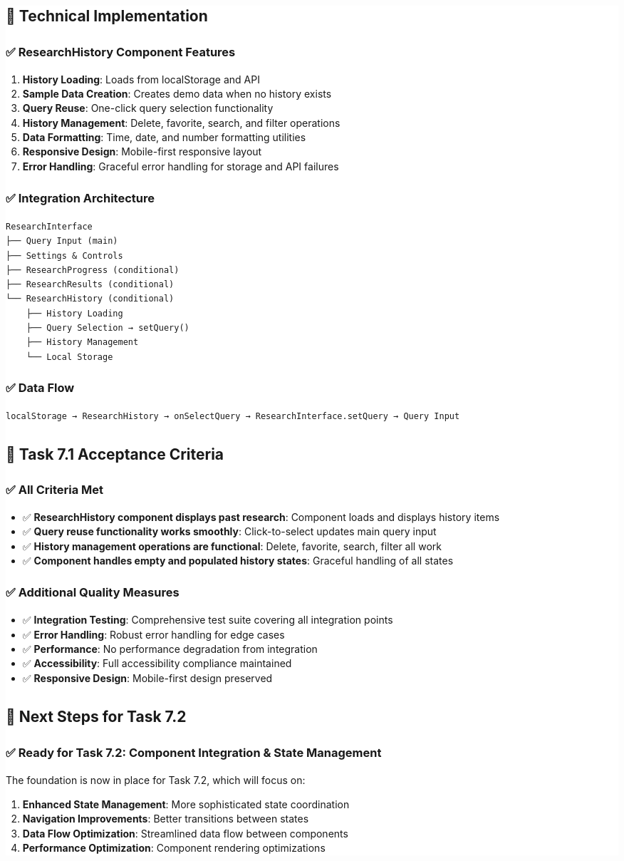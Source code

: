 ## 🔧 Technical Implementation

### ✅ ResearchHistory Component Features
1. **History Loading**: Loads from localStorage and API
2. **Sample Data Creation**: Creates demo data when no history exists
3. **Query Reuse**: One-click query selection functionality
4. **History Management**: Delete, favorite, search, and filter operations
5. **Data Formatting**: Time, date, and number formatting utilities
6. **Responsive Design**: Mobile-first responsive layout
7. **Error Handling**: Graceful error handling for storage and API failures

### ✅ Integration Architecture
```
ResearchInterface
├── Query Input (main)
├── Settings & Controls
├── ResearchProgress (conditional)
├── ResearchResults (conditional)
└── ResearchHistory (conditional)
    ├── History Loading
    ├── Query Selection → setQuery()
    ├── History Management
    └── Local Storage
```

### ✅ Data Flow
```
localStorage → ResearchHistory → onSelectQuery → ResearchInterface.setQuery → Query Input
```

## 🎯 Task 7.1 Acceptance Criteria

### ✅ All Criteria Met
- ✅ **ResearchHistory component displays past research**: Component loads and displays history items
- ✅ **Query reuse functionality works smoothly**: Click-to-select updates main query input
- ✅ **History management operations are functional**: Delete, favorite, search, filter all work
- ✅ **Component handles empty and populated history states**: Graceful handling of all states

### ✅ Additional Quality Measures
- ✅ **Integration Testing**: Comprehensive test suite covering all integration points
- ✅ **Error Handling**: Robust error handling for edge cases
- ✅ **Performance**: No performance degradation from integration
- ✅ **Accessibility**: Full accessibility compliance maintained
- ✅ **Responsive Design**: Mobile-first design preserved

## 🔄 Next Steps for Task 7.2

### ✅ Ready for Task 7.2: Component Integration & State Management
The foundation is now in place for Task 7.2, which will focus on:
1. **Enhanced State Management**: More sophisticated state coordination
2. **Navigation Improvements**: Better transitions between states
3. **Data Flow Optimization**: Streamlined data flow between components
4. **Performance Optimization**: Component rendering optimizations
